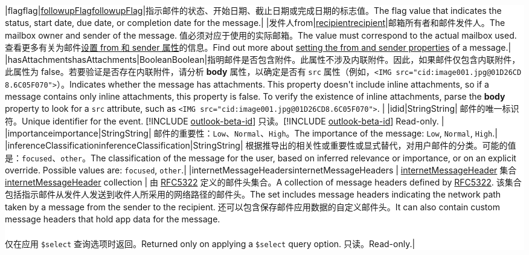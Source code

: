 |<span data-ttu-id="14370-153">flag</span><span class="sxs-lookup"><span data-stu-id="14370-153">flag</span></span>|[<span data-ttu-id="14370-154">followupFlag</span><span class="sxs-lookup"><span data-stu-id="14370-154">followupFlag</span></span>](followupflag.md)|<span data-ttu-id="14370-155">指示邮件的状态、开始日期、截止日期或完成日期的标志值。</span><span class="sxs-lookup"><span data-stu-id="14370-155">The flag value that indicates the status, start date, due date, or completion date for the message.</span></span>|
|<span data-ttu-id="14370-156">发件人</span><span class="sxs-lookup"><span data-stu-id="14370-156">from</span></span>|[<span data-ttu-id="14370-157">recipient</span><span class="sxs-lookup"><span data-stu-id="14370-157">recipient</span></span>](recipient.md)|<span data-ttu-id="14370-158">邮箱所有者和邮件发件人。</span><span class="sxs-lookup"><span data-stu-id="14370-158">The mailbox owner and sender of the message.</span></span> <span data-ttu-id="14370-159">值必须对应于使用的实际邮箱。</span><span class="sxs-lookup"><span data-stu-id="14370-159">The value must correspond to the actual mailbox used.</span></span> <span data-ttu-id="14370-160">查看更多有关为邮件[设置 from 和 sender 属性](/graph/outlook-create-send-messages#setting-the-from-and-sender-properties)的信息。</span><span class="sxs-lookup"><span data-stu-id="14370-160">Find out more about [setting the from and sender properties](/graph/outlook-create-send-messages#setting-the-from-and-sender-properties) of a message.</span></span>|
|<span data-ttu-id="14370-161">hasAttachments</span><span class="sxs-lookup"><span data-stu-id="14370-161">hasAttachments</span></span>|<span data-ttu-id="14370-162">Boolean</span><span class="sxs-lookup"><span data-stu-id="14370-162">Boolean</span></span>|<span data-ttu-id="14370-p107">指明邮件是否包含附件。此属性不涉及内联附件。因此，如果邮件仅包含内联附件，此属性为 false。若要验证是否存在内联附件，请分析 **body** 属性，以确定是否有 `src` 属性（例如，`<IMG src="cid:image001.jpg@01D26CD8.6C05F070">`）。</span><span class="sxs-lookup"><span data-stu-id="14370-p107">Indicates whether the message has attachments. This property doesn't include inline attachments, so if a message contains only inline attachments, this property is false. To verify the existence of inline attachments, parse the **body** property to look for a `src` attribute, such as `<IMG src="cid:image001.jpg@01D26CD8.6C05F070">`.</span></span> |
|<span data-ttu-id="14370-166">id</span><span class="sxs-lookup"><span data-stu-id="14370-166">id</span></span>|<span data-ttu-id="14370-167">String</span><span class="sxs-lookup"><span data-stu-id="14370-167">String</span></span>| <span data-ttu-id="14370-168">邮件的唯一标识符。</span><span class="sxs-lookup"><span data-stu-id="14370-168">Unique identifier for the event.</span></span> <span data-ttu-id="14370-169">[!INCLUDE [outlook-beta-id](../../includes/outlook-beta-id.md)] 只读。</span><span class="sxs-lookup"><span data-stu-id="14370-169">[!INCLUDE [outlook-beta-id](../../includes/outlook-beta-id.md)] Read-only.</span></span> |
|<span data-ttu-id="14370-170">importance</span><span class="sxs-lookup"><span data-stu-id="14370-170">importance</span></span>|<span data-ttu-id="14370-171">String</span><span class="sxs-lookup"><span data-stu-id="14370-171">String</span></span>| <span data-ttu-id="14370-172">邮件的重要性：`Low`、`Normal`、`High`。</span><span class="sxs-lookup"><span data-stu-id="14370-172">The importance of the message: `Low`, `Normal`, `High`.</span></span>|
|<span data-ttu-id="14370-173">inferenceClassification</span><span class="sxs-lookup"><span data-stu-id="14370-173">inferenceClassification</span></span>|<span data-ttu-id="14370-174">String</span><span class="sxs-lookup"><span data-stu-id="14370-174">String</span></span>| <span data-ttu-id="14370-p109">根据推导出的相关性或重要性或显式替代，对用户邮件的分类。可能的值是：`focused`、`other`。</span><span class="sxs-lookup"><span data-stu-id="14370-p109">The classification of the message for the user, based on inferred relevance or importance, or on an explicit override. Possible values are: `focused`, `other`.</span></span>|
|<span data-ttu-id="14370-177">internetMessageHeaders</span><span class="sxs-lookup"><span data-stu-id="14370-177">internetMessageHeaders</span></span> | <span data-ttu-id="14370-178">[internetMessageHeader](internetmessageheader.md) 集合</span><span class="sxs-lookup"><span data-stu-id="14370-178">[internetMessageHeader](internetmessageheader.md) collection</span></span> | <span data-ttu-id="14370-179">由 [RFC5322](https://www.ietf.org/rfc/rfc5322.txt) 定义的邮件头集合。</span><span class="sxs-lookup"><span data-stu-id="14370-179">A collection of message headers defined by [RFC5322](https://www.ietf.org/rfc/rfc5322.txt).</span></span> <span data-ttu-id="14370-180">该集合包括指示邮件从发件人发送到收件人所采用的网络路径的邮件头。</span><span class="sxs-lookup"><span data-stu-id="14370-180">The set includes message headers indicating the network path taken by a message from the sender to the recipient.</span></span> <span data-ttu-id="14370-181">还可以包含保存邮件应用数据的自定义邮件头。</span><span class="sxs-lookup"><span data-stu-id="14370-181">It can also contain custom message headers that hold app data for the message.</span></span> <br><br> <span data-ttu-id="14370-182">仅在应用 `$select` 查询选项时返回。</span><span class="sxs-lookup"><span data-stu-id="14370-182">Returned only on applying a `$select` query option.</span></span> <span data-ttu-id="14370-183">只读。</span><span class="sxs-lookup"><span data-stu-id="14370-183">Read-only.</span></span>|